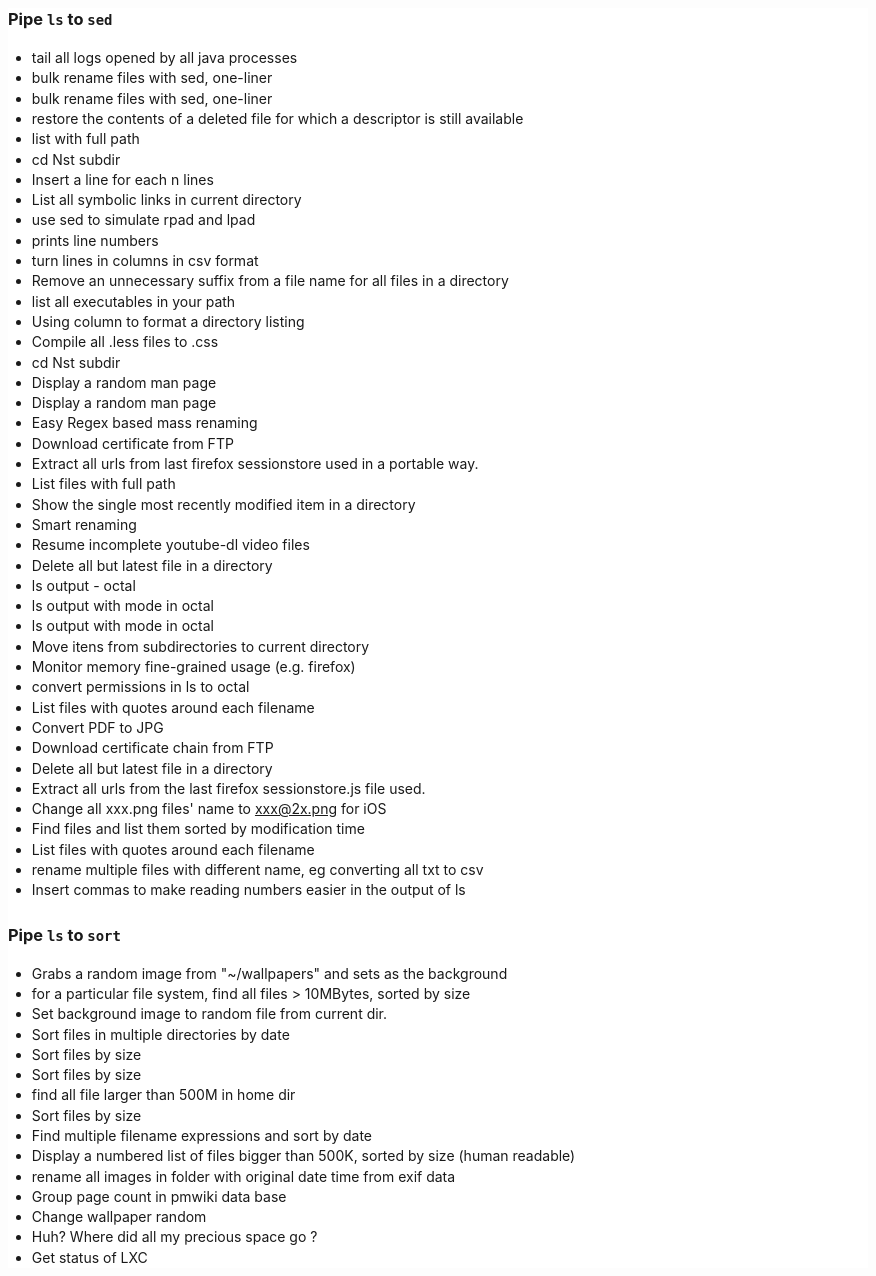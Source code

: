             
### Pipe `ls` to `sed`

- tail all logs opened by all java processes
- bulk rename files with sed, one-liner
- bulk rename files with sed, one-liner
- restore the contents of a deleted file for which a descriptor is still available
- list with full path
- cd Nst subdir
- Insert a line for each n lines
- List all symbolic links in current directory
- use sed to simulate rpad and lpad
- prints line numbers
- turn lines in columns in csv format
- Remove an unnecessary suffix from a file name for all files in a directory
- list all executables in your path
- Using column to format a directory listing
- Compile all .less files to .css
- cd Nst subdir
- Display a random man page
- Display a random man page
- Easy Regex based mass renaming
- Download certificate from FTP
- Extract all urls from last firefox sessionstore used in a portable way.
- List files with full path
- Show the single most recently modified item in a directory
- Smart renaming
- Resume incomplete youtube-dl video files
- Delete all but latest file in a directory
- ls output - octal
- ls output with mode in octal
- ls output with mode in octal
- Move itens from subdirectories to current directory
- Monitor memory fine-grained usage (e.g. firefox)
- convert permissions in ls to octal
- List files with quotes around each filename
- Convert PDF to JPG
- Download certificate chain from FTP
- Delete all but latest file in a directory
- Extract all urls from the last firefox sessionstore.js file used.
- Change all xxx.png files' name to xxx@2x.png for iOS
- Find files and list them sorted by modification time
- List files with quotes around each filename
- rename multiple files with different name, eg converting all txt to csv
- Insert commas to make reading numbers easier in the output of ls

            
### Pipe `ls` to `sort`

- Grabs a random image from "~/wallpapers" and sets as the background
- for a particular file system, find all files > 10MBytes, sorted by size
- Set background image to random file from current dir.
- Sort files in multiple directories by date
- Sort files by size
- Sort files by size
- find all file larger than 500M in home dir
- Sort files by size
- Find multiple filename expressions and sort by date
- Display a numbered list of files bigger than 500K, sorted by size (human readable)
- rename all images in folder with original date time from exif data
- Group page count in pmwiki data base
- Change wallpaper random
- Huh? Where did all my precious space go ?
- Get status of LXC